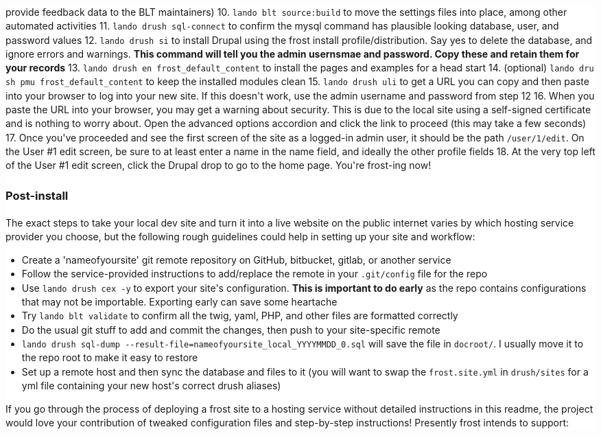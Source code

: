    provide feedback data to the BLT maintainers)
10. `lando blt source:build` to move the settings files into place, among other automated activities
11. `lando drush sql-connect` to confirm the mysql command has plausible looking database, user, and password values
12. `lando drush si` to install Drupal using the frost install profile/distribution. Say yes to delete the database, and
    ignore errors and warnings. **This command will tell you the admin usernsmae and password. Copy these and retain them
    for your records**
13. `lando drush en frost_default_content` to install the pages and examples for a head start
14. (optional) `lando drush pmu frost_default_content` to keep the installed modules clean
15. `lando drush uli` to get a URL you can copy and then paste into your browser to log into your new site. If this doesn't
    work, use the admin username and password from step 12
16. When you paste the URL into your browser, you may get a warning about security. This is due to the local site using
    a self-signed certificate and is nothing to worry about. Open the advanced options accordion and click the link to
    proceed (this may take a few seconds)
17. Once you've proceeded and see the first screen of the site as a logged-in admin user, it should be the
    path `/user/1/edit`. On the User #1 edit screen, be sure to at least enter a name in the name field, and ideally the
    other profile fields
18. At the very top left of the User #1 edit screen, click the Drupal drop to go to the home page. You're frost-ing now!

### Post-install

The exact steps to take your local dev site and turn it into a live website on the public internet varies by which
hosting service provider you choose, but the following rough guidelines could help in setting up your site and workflow:

* Create a 'nameofyoursite' git remote repository on GitHub, bitbucket, gitlab, or another service
* Follow the service-provided instructions to add/replace the remote in your `.git/config` file for the repo
* Use `lando drush cex -y` to export your site's configuration. **This is important to do early** as the repo contains
  configurations that may not be importable. Exporting early can save some heartache
* Try `lando blt validate` to confirm all the twig, yaml, PHP, and other files are formatted correctly
* Do the usual git stuff to add and commit the changes, then push to your site-specific remote
* `lando drush sql-dump --result-file=nameofyoursite_local_YYYYMMDD_0.sql` will save the file in `docroot/`. I usually
  move it to the repo root to make it easy to restore
* Set up a remote host and then sync the database and files to it (you will want to swap the `frost.site.yml`
  in `drush/sites` for a yml file containing your new host's correct drush aliases)

If you go through the process of deploying a frost site to a hosting service without detailed instructions in this
readme, the project would love your contribution of tweaked configuration files and step-by-step instructions! Presently
frost intends to support:
